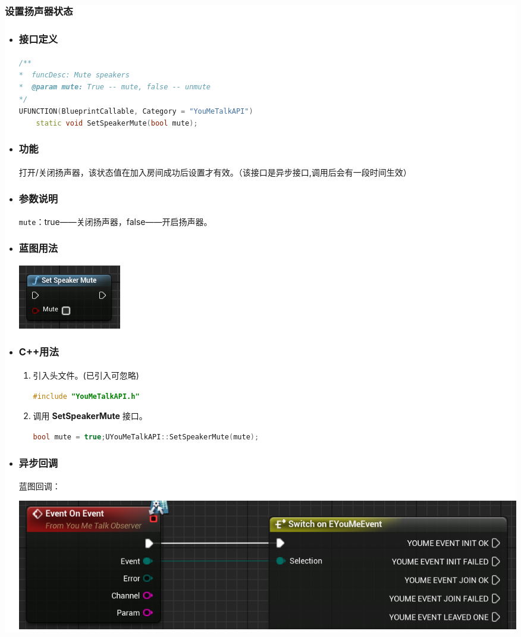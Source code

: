 ### 设置扬声器状态

- ### 接口定义

  ```C++
  /**
  *  funcDesc: Mute speakers
  *  @param mute: True -- mute, false -- unmute
  */
  UFUNCTION(BlueprintCallable, Category = "YouMeTalkAPI")
      static void SetSpeakerMute(bool mute);
  ```

- ### 功能

  打开/关闭扬声器，该状态值在加入房间成功后设置才有效。（该接口是异步接口,调用后会有一段时间生效）

- ### 参数说明

  `mute`：true——关闭扬声器，false——开启扬声器。

- ### 蓝图用法

  ![image-20210706175311140](/Images/image_17.png)

- ### C++用法

  1. 引入头文件。(已引入可忽略)

     ```c++
     #include "YouMeTalkAPI.h"
     ```

  2. 调用 **SetSpeakerMute** 接口。

     ```c++
     bool mute = true;UYouMeTalkAPI::SetSpeakerMute(mute);
     ```

- ### 异步回调

  蓝图回调：

  ![image-20210813111624602](/Images/image_37.png)
